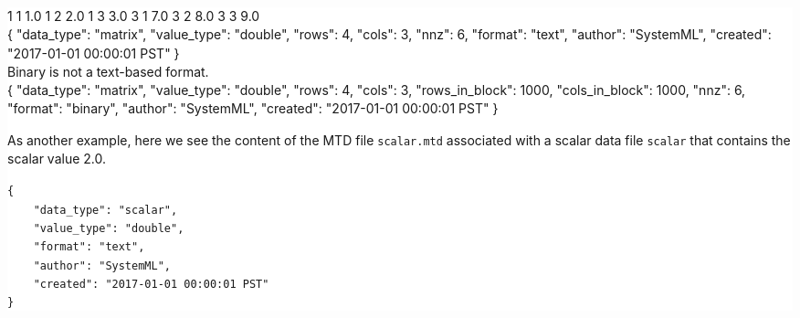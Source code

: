 <div data-lang="IJV" markdown="1">
	1 1 1.0
	1 2 2.0
	1 3 3.0
	3 1 7.0
	3 2 8.0
	3 3 9.0
</div>

<div data-lang="IJV MTD" markdown="1">
	{
	    "data_type": "matrix",
	    "value_type": "double",
	    "rows": 4,
	    "cols": 3,
	    "nnz": 6,
	    "format": "text",
	    "author": "SystemML",
	    "created": "2017-01-01 00:00:01 PST"
	}
</div>

<div data-lang="Binary" markdown="1">
	Binary is not a text-based format.
</div>

<div data-lang="Binary MTD" markdown="1">
	{
	    "data_type": "matrix",
	    "value_type": "double",
	    "rows": 4,
	    "cols": 3,
	    "rows_in_block": 1000,
	    "cols_in_block": 1000,
	    "nnz": 6,
	    "format": "binary",
	    "author": "SystemML",
	    "created": "2017-01-01 00:00:01 PST"
	}
</div>

</div>

As another example, here we see the content of the MTD file `scalar.mtd` associated with a scalar data file `scalar`
that contains the scalar value 2.0.

	{
	    "data_type": "scalar",
	    "value_type": "double",
	    "format": "text",
	    "author": "SystemML",
	    "created": "2017-01-01 00:00:01 PST"
	}
